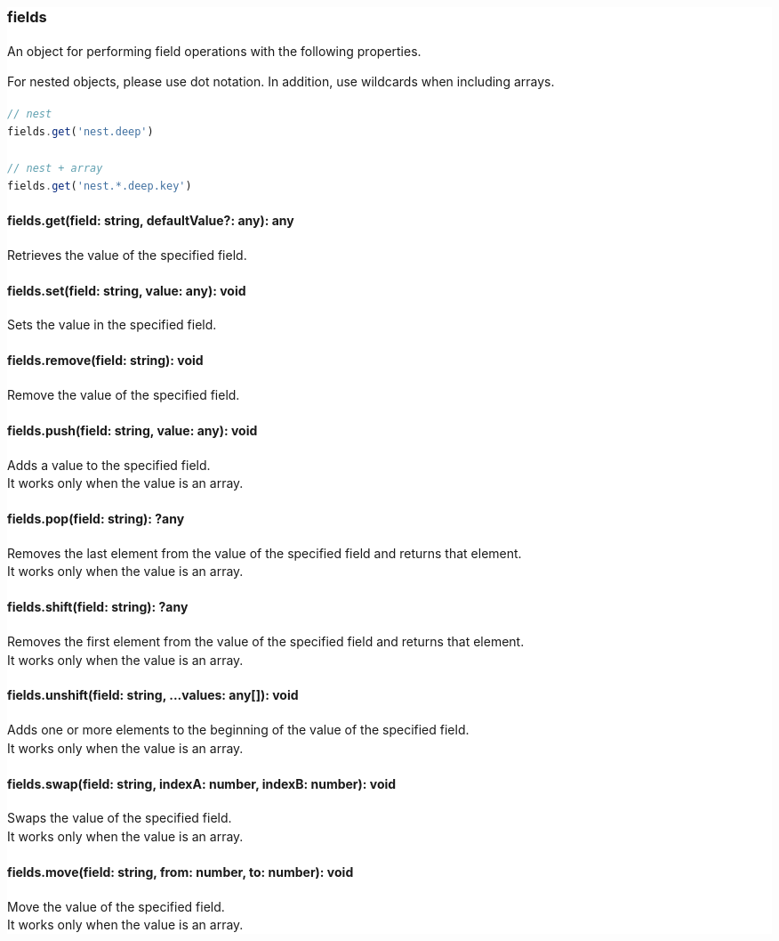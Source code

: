 
### fields

An object for performing field operations with the following properties.

For nested objects, please use dot notation. In addition, use wildcards when including arrays.

```javascript
// nest
fields.get('nest.deep')

// nest + array
fields.get('nest.*.deep.key')
```

#### fields.get(field: string, defaultValue?: any): any

Retrieves the value of the specified field.

#### fields.set(field: string, value: any): void

Sets the value in the specified field.

#### fields.remove(field: string): void

Remove the value of the specified field.

#### fields.push(field: string, value: any): void

Adds a value to the specified field.  
It works only when the value is an array.

#### fields.pop(field: string): ?any

Removes the last element from the value of the specified field and returns that element.  
It works only when the value is an array.

#### fields.shift(field: string): ?any

Removes the first element from the value of the specified field and returns that element.  
It works only when the value is an array.

#### fields.unshift(field: string, ...values: any[]): void

Adds one or more elements to the beginning of the value of the specified field.  
It works only when the value is an array.

#### fields.swap(field: string, indexA: number, indexB: number): void

Swaps the value of the specified field.  
It works only when the value is an array.

#### fields.move(field: string, from: number, to: number): void

Move the value of the specified field.  
It works only when the value is an array.
